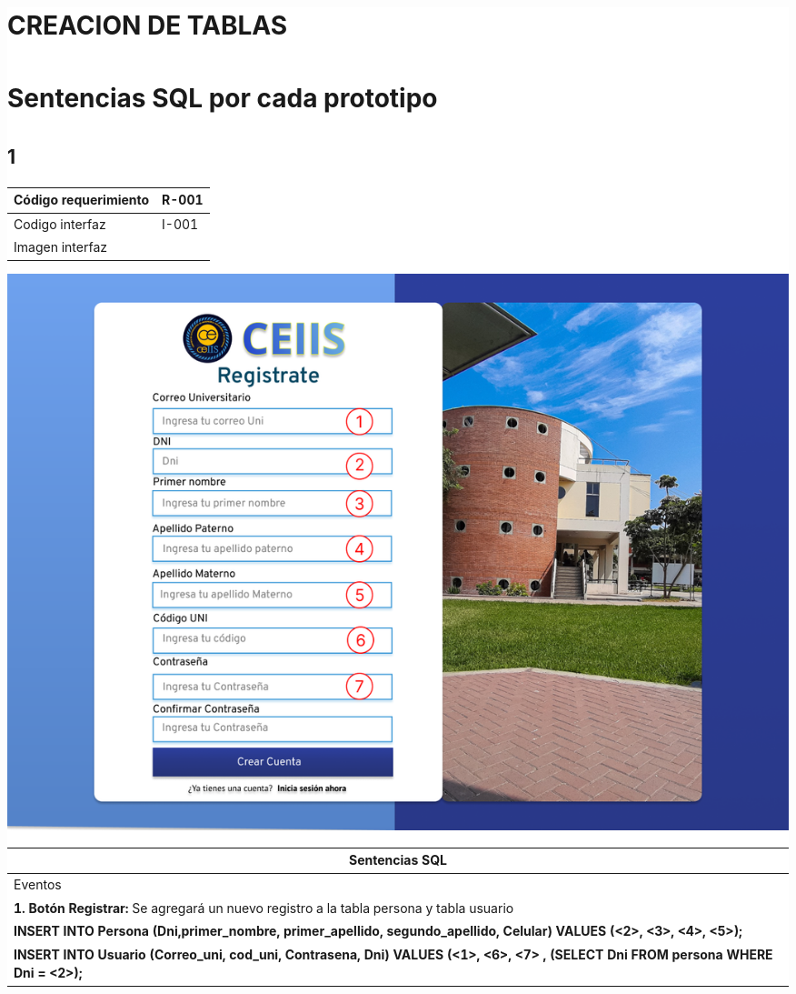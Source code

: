 # CREACION DE TABLAS


# Sentencias SQL por cada prototipo
## 1
| Código requerimiento | R-001 |
| --- | --- |
| Codigo interfaz |  I-001 |
| Imagen interfaz  |

![Alt texasdt](Vistas_Seguridad/Registro.png)

| Sentencias SQL |
| --- |
| Eventos |
| **1. Botón Registrar:** Se agregará un nuevo registro a la tabla persona y tabla usuario |
|**INSERT INTO Persona (Dni,primer_nombre, primer_apellido, segundo_apellido, Celular) VALUES (<2>, <3>, <4>, <5>);**|
|**INSERT INTO Usuario (Correo_uni, cod_uni, Contrasena, Dni) VALUES (<1>, <6>, <7> , (SELECT Dni FROM persona WHERE Dni = <2>);**|
